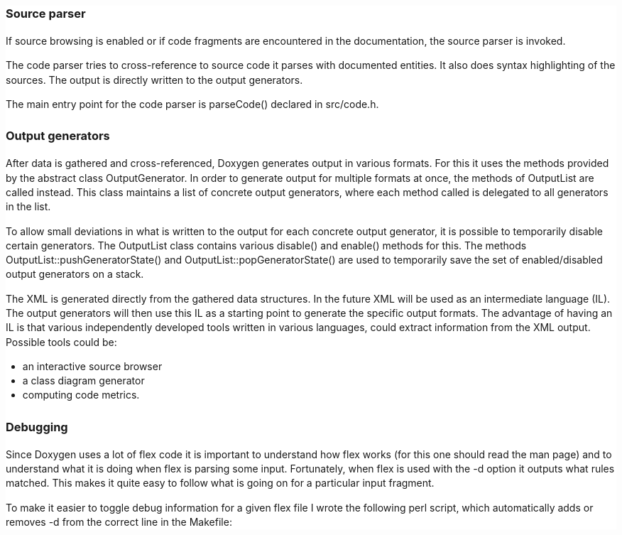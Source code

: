 
### Source parser

<p>If source browsing is enabled or if code fragments are encountered in the documentation, the source parser is invoked.</p>


<p>The code parser tries to cross-reference to source code it parses with documented entities. It also does syntax highlighting of the sources. The output is directly written to the output generators.</p>


<p>The main entry point for the code parser is <span class="doxyComputerOutput">parseCode()</span> declared in <span class="doxyComputerOutput">src/code.h</span>.</p>


### Output generators

<p>After data is gathered and cross-referenced, Doxygen generates output in various formats. For this it uses the methods provided by the abstract class <span class="doxyComputerOutput">OutputGenerator</span>. In order to generate output for multiple formats at once, the methods of <span class="doxyComputerOutput">OutputList</span> are called instead. This class maintains a list of concrete output generators, where each method called is delegated to all generators in the list.</p>


<p>To allow small deviations in what is written to the output for each concrete output generator, it is possible to temporarily disable certain generators. The OutputList class contains various <span class="doxyComputerOutput">disable()</span> and <span class="doxyComputerOutput">enable()</span> methods for this. The methods <span class="doxyComputerOutput">OutputList::pushGeneratorState()</span> and <span class="doxyComputerOutput">OutputList::popGeneratorState()</span> are used to temporarily save the set of enabled/disabled output generators on a stack.</p>


<p>The XML is generated directly from the gathered data structures. In the future XML will be used as an intermediate language (IL). The output generators will then use this IL as a starting point to generate the specific output formats. The advantage of having an IL is that various independently developed tools written in various languages, could extract information from the XML output. Possible tools could be:</p>


<ul class="doxyList ">
<li>an interactive source browser</li>
<li>a class diagram generator</li>
<li>computing code metrics.</li>
</ul>

### Debugging

<p>Since Doxygen uses a lot of <span class="doxyComputerOutput">flex</span> code it is important to understand how <span class="doxyComputerOutput">flex</span> works (for this one should read the <span class="doxyComputerOutput">man</span> page) and to understand what it is doing when <span class="doxyComputerOutput">flex</span> is parsing some input. Fortunately, when <span class="doxyComputerOutput">flex</span> is used with the <span class="doxyComputerOutput">-d</span> option it outputs what rules matched. This makes it quite easy to follow what is going on for a particular input fragment.</p>


<p>To make it easier to toggle debug information for a given <span class="doxyComputerOutput">flex</span> file I wrote the following <span class="doxyComputerOutput">perl</span> script, which automatically adds or removes <span class="doxyComputerOutput">-d</span> from the correct line in the <span class="doxyComputerOutput">Makefile:</span></p>
